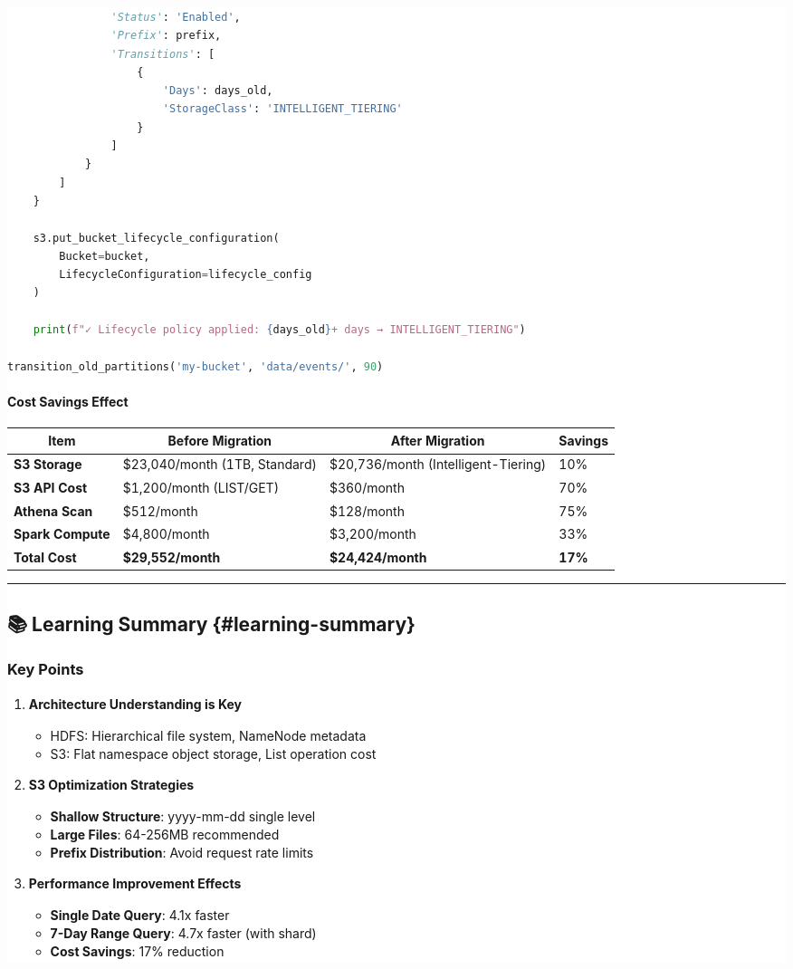```python
                'Status': 'Enabled',
                'Prefix': prefix,
                'Transitions': [
                    {
                        'Days': days_old,
                        'StorageClass': 'INTELLIGENT_TIERING'
                    }
                ]
            }
        ]
    }
    
    s3.put_bucket_lifecycle_configuration(
        Bucket=bucket,
        LifecycleConfiguration=lifecycle_config
    )
    
    print(f"✓ Lifecycle policy applied: {days_old}+ days → INTELLIGENT_TIERING")

transition_old_partitions('my-bucket', 'data/events/', 90)
```

#### **Cost Savings Effect**

| **Item** | **Before Migration** | **After Migration** | **Savings** |
|----------|----------------------|---------------------|-------------|
| **S3 Storage** | $23,040/month (1TB, Standard) | $20,736/month (Intelligent-Tiering) | 10% |
| **S3 API Cost** | $1,200/month (LIST/GET) | $360/month | 70% |
| **Athena Scan** | $512/month | $128/month | 75% |
| **Spark Compute** | $4,800/month | $3,200/month | 33% |
| **Total Cost** | **$29,552/month** | **$24,424/month** | **17%** |

---

## 📚 Learning Summary {#learning-summary}

### Key Points

1. **Architecture Understanding is Key**
   - HDFS: Hierarchical file system, NameNode metadata
   - S3: Flat namespace object storage, List operation cost

2. **S3 Optimization Strategies**
   - **Shallow Structure**: yyyy-mm-dd single level
   - **Large Files**: 64-256MB recommended
   - **Prefix Distribution**: Avoid request rate limits

3. **Performance Improvement Effects**
   - **Single Date Query**: 4.1x faster
   - **7-Day Range Query**: 4.7x faster (with shard)
   - **Cost Savings**: 17% reduction
